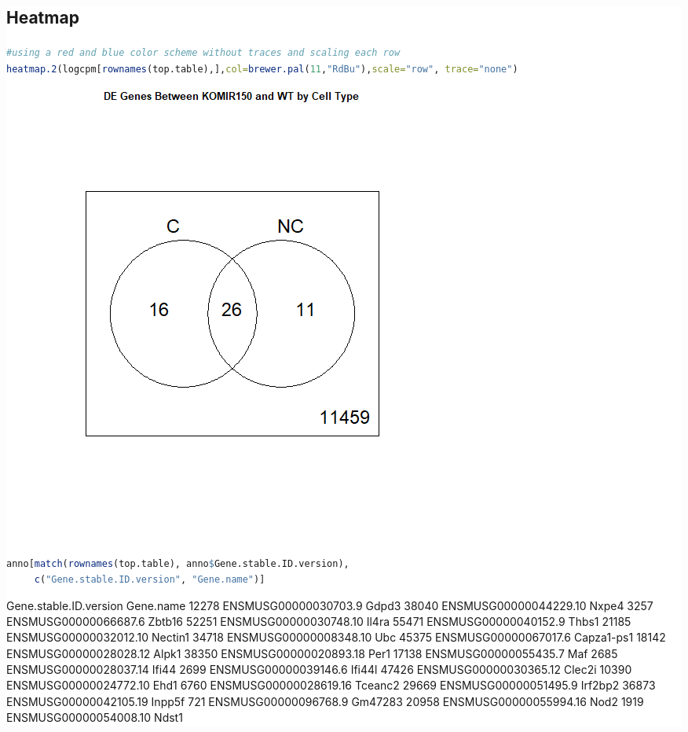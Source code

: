 ## Heatmap

```r
#using a red and blue color scheme without traces and scaling each row
heatmap.2(logcpm[rownames(top.table),],col=brewer.pal(11,"RdBu"),scale="row", trace="none")
```

![](DE_Analysis_mm_with_quizzes_files/figure-html/unnamed-chunk-20-1.png)

```r
anno[match(rownames(top.table), anno$Gene.stable.ID.version),
     c("Gene.stable.ID.version", "Gene.name")]
```

<div class='r_output'>       Gene.stable.ID.version     Gene.name
 12278   ENSMUSG00000030703.9         Gdpd3
 38040  ENSMUSG00000044229.10         Nxpe4
 3257    ENSMUSG00000066687.6        Zbtb16
 52251  ENSMUSG00000030748.10         Il4ra
 55471   ENSMUSG00000040152.9         Thbs1
 21185  ENSMUSG00000032012.10       Nectin1
 34718  ENSMUSG00000008348.10           Ubc
 45375   ENSMUSG00000067017.6    Capza1-ps1
 18142  ENSMUSG00000028028.12         Alpk1
 38350  ENSMUSG00000020893.18          Per1
 17138   ENSMUSG00000055435.7           Maf
 2685   ENSMUSG00000028037.14         Ifi44
 2699    ENSMUSG00000039146.6        Ifi44l
 47426  ENSMUSG00000030365.12        Clec2i
 10390  ENSMUSG00000024772.10          Ehd1
 6760   ENSMUSG00000028619.16       Tceanc2
 29669   ENSMUSG00000051495.9       Irf2bp2
 36873  ENSMUSG00000042105.19        Inpp5f
 721     ENSMUSG00000096768.9       Gm47283
 20958  ENSMUSG00000055994.16          Nod2
 1919   ENSMUSG00000054008.10         Ndst1